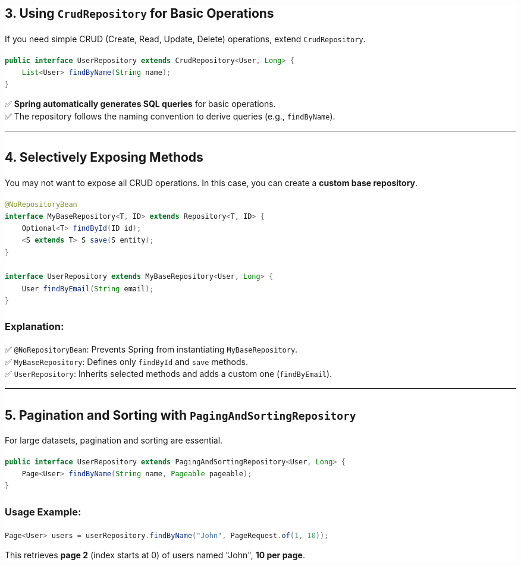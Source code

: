 ## **3. Using `CrudRepository` for Basic Operations**  

If you need simple CRUD (Create, Read, Update, Delete) operations, extend `CrudRepository`.  

```java
public interface UserRepository extends CrudRepository<User, Long> {
    List<User> findByName(String name);
}
```

✅ **Spring automatically generates SQL queries** for basic operations.  
✅ The repository follows the naming convention to derive queries (e.g., `findByName`).  

---

## **4. Selectively Exposing Methods**  

You may not want to expose all CRUD operations. In this case, you can create a **custom base repository**.

```java
@NoRepositoryBean
interface MyBaseRepository<T, ID> extends Repository<T, ID> {
    Optional<T> findById(ID id);
    <S extends T> S save(S entity);
}

interface UserRepository extends MyBaseRepository<User, Long> {
    User findByEmail(String email);
}
```

### **Explanation:**  
✅ `@NoRepositoryBean`: Prevents Spring from instantiating `MyBaseRepository`.  
✅ `MyBaseRepository`: Defines only `findById` and `save` methods.  
✅ `UserRepository`: Inherits selected methods and adds a custom one (`findByEmail`).  

---

## **5. Pagination and Sorting with `PagingAndSortingRepository`**  

For large datasets, pagination and sorting are essential.  

```java
public interface UserRepository extends PagingAndSortingRepository<User, Long> {
    Page<User> findByName(String name, Pageable pageable);
}
```

### **Usage Example:**  
```java
Page<User> users = userRepository.findByName("John", PageRequest.of(1, 10));
```
This retrieves **page 2** (index starts at 0) of users named "John", **10 per page**.
